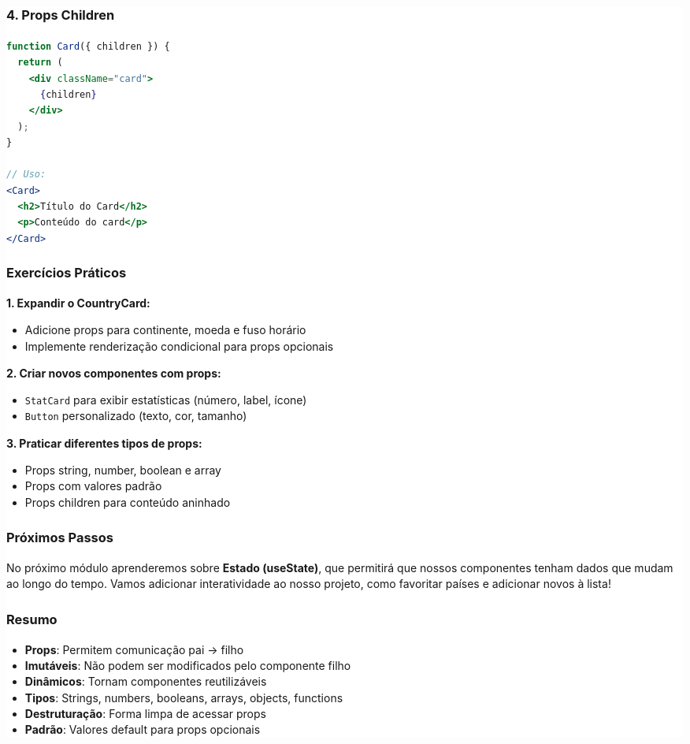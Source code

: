 ### 4. **Props Children**
```jsx
function Card({ children }) {
  return (
    <div className="card">
      {children}
    </div>
  );
}

// Uso:
<Card>
  <h2>Título do Card</h2>
  <p>Conteúdo do card</p>
</Card>
```

### Exercícios Práticos

**1. Expandir o CountryCard:**
- Adicione props para continente, moeda e fuso horário
- Implemente renderização condicional para props opcionais

**2. Criar novos componentes com props:**
- `StatCard` para exibir estatísticas (número, label, ícone)
- `Button` personalizado (texto, cor, tamanho)

**3. Praticar diferentes tipos de props:**
- Props string, number, boolean e array
- Props com valores padrão
- Props children para conteúdo aninhado

### Próximos Passos

No próximo módulo aprenderemos sobre **Estado (useState)**, que permitirá que nossos componentes tenham dados que mudam ao longo do tempo. Vamos adicionar interatividade ao nosso projeto, como favoritar países e adicionar novos à lista!

### Resumo

- **Props**: Permitem comunicação pai → filho
- **Imutáveis**: Não podem ser modificados pelo componente filho  
- **Dinâmicos**: Tornam componentes reutilizáveis
- **Tipos**: Strings, numbers, booleans, arrays, objects, functions
- **Destruturação**: Forma limpa de acessar props
- **Padrão**: Valores default para props opcionais
